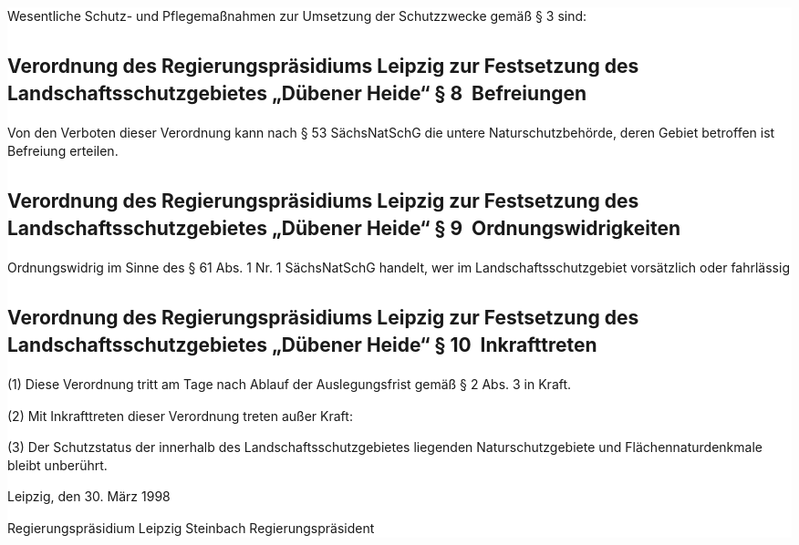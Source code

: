 Wesentliche Schutz- und Pflegemaßnahmen zur Umsetzung der Schutzzwecke gemäß § 3 sind:


## Verordnung des Regierungspräsidiums Leipzig zur Festsetzung des Landschaftsschutzgebietes „Dübener Heide“ § 8  Befreiungen

Von den Verboten dieser Verordnung kann nach § 53 
            SächsNatSchG die untere Naturschutzbehörde, deren Gebiet betroffen ist Befreiung erteilen.


## Verordnung des Regierungspräsidiums Leipzig zur Festsetzung des Landschaftsschutzgebietes „Dübener Heide“ § 9  Ordnungswidrigkeiten

Ordnungswidrig im Sinne des § 61 Abs. 1 Nr. 1 
            SächsNatSchG handelt, wer im Landschaftsschutzgebiet vorsätzlich oder fahrlässig


## Verordnung des Regierungspräsidiums Leipzig zur Festsetzung des Landschaftsschutzgebietes „Dübener Heide“ § 10  Inkrafttreten

(1) Diese Verordnung tritt am Tage nach Ablauf der Auslegungsfrist gemäß § 2 Abs. 3 in Kraft.

(2) Mit Inkrafttreten dieser Verordnung treten außer Kraft:

(3) Der Schutzstatus der innerhalb des Landschaftsschutzgebietes liegenden Naturschutzgebiete und Flächennaturdenkmale bleibt unberührt.

Leipzig, den 30. März 1998

Regierungspräsidium Leipzig 
             Steinbach 
             Regierungspräsident

